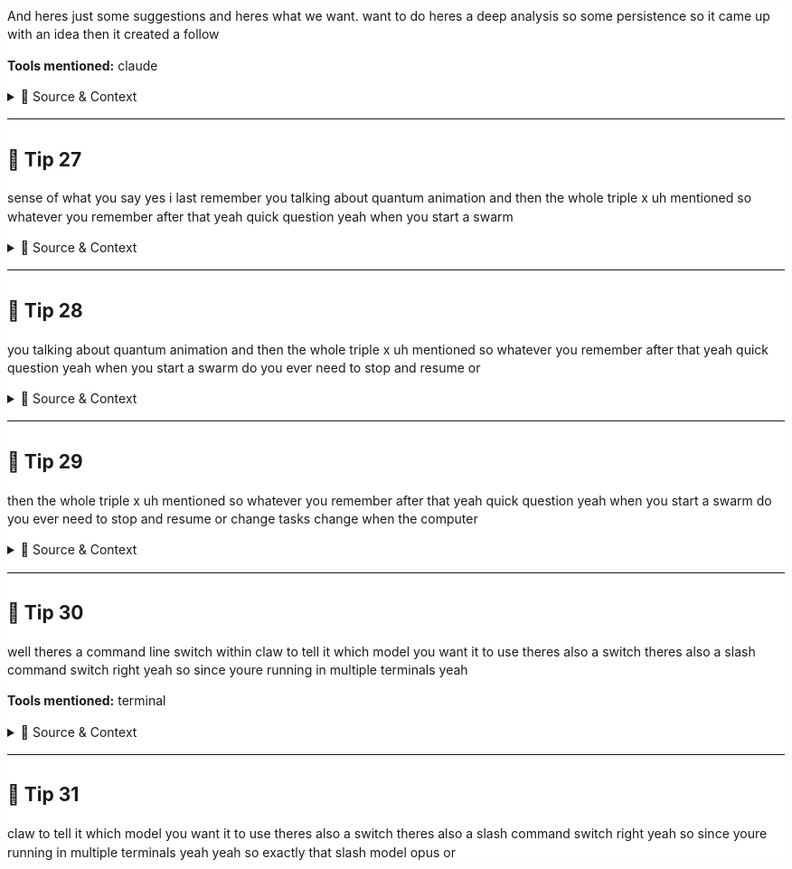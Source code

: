 And heres just some suggestions and heres what we want. want to do heres a deep analysis so some persistence so it came up with an idea then it created a follow

**Tools mentioned:** claude

<details><summary>📍 Source & Context</summary></details>

---

## 🎯 Tip 27

sense of what you say yes i last remember you talking about quantum animation and then the whole triple x uh mentioned so whatever you remember after that yeah quick question yeah when you start a swarm

<details><summary>📍 Source & Context</summary></details>

---

## 🎯 Tip 28

you talking about quantum animation and then the whole triple x uh mentioned so whatever you remember after that yeah quick question yeah when you start a swarm do you ever need to stop and resume or

<details><summary>📍 Source & Context</summary></details>

---

## 🎯 Tip 29

then the whole triple x uh mentioned so whatever you remember after that yeah quick question yeah when you start a swarm do you ever need to stop and resume or change tasks change when the computer

<details><summary>📍 Source & Context</summary></details>

---

## 💭 Tip 30

well theres a command line switch within claw to tell it which model you want it to use theres also a switch theres also a slash command switch right yeah so since youre running in multiple terminals yeah

**Tools mentioned:** terminal

<details><summary>📍 Source & Context</summary></details>

---

## 💭 Tip 31

claw to tell it which model you want it to use theres also a switch theres also a slash command switch right yeah so since youre running in multiple terminals yeah yeah so exactly that slash model opus or
